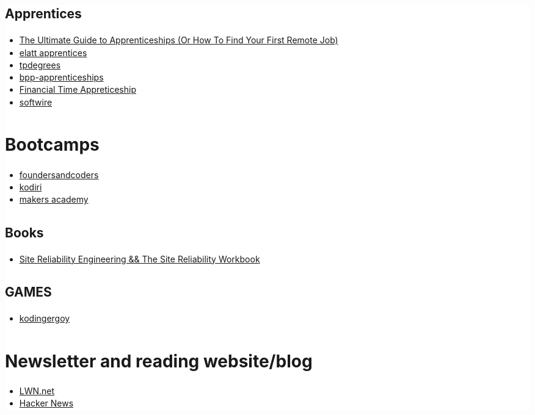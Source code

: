 ## Apprentices

- [The Ultimate Guide to Apprenticeships (Or How To Find Your First Remote Job)](https://taylorpearson.me/entry-level-remote-jobs/?utm_source=HelloFromTrevorMcKendrick&ck_subscriber_id=196225224)
- [elatt apprentices](https://www.elatt.org.uk/apprentices)
- [tpdegrees](https://www.tpdegrees.com/)
- [bpp-apprenticeships](https://www.bpp.com/apprenticeships/apprenticeship-vacancies)
- [Financial Time Appreticeship](https://aboutus.ft.com/en-gb/careers/graduate-schemes-and-internships/software-engineering-apprentice-scheme/)
- [softwire](https://www.softwire.com/work-for-us/apprentice_software_developer/)

# Bootcamps

- [foundersandcoders](https://www.foundersandcoders.com/)
- [kodiri](https://www.kodiri.com/portal#intro)
- [makers academy](https://makers.tech/)

## Books

- [Site Reliability Engineering && The Site Reliability Workbook](https://landing.google.com/sre/books/)

## GAMES

- [kodingergoy](https://kodingergoy.arkivert.no/)

# Newsletter and reading website/blog

- [LWN.net](https://lwn.net/)
- [Hacker News](https://news.ycombinator.com/)